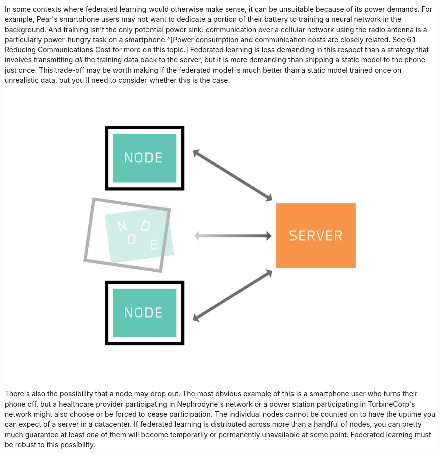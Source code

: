 In some contexts where federated learning would otherwise make sense, it can be
unsuitable because of its power demands. For example, Pear's smartphone users
may not want to dedicate a portion of their battery to training a neural
network in the background. And training isn't the only potential power sink:
communication over a cellular network using the radio antenna is a particularly
power-hungry task on a smartphone.^[Power consumption and communication
costs are closely related. See [6.1 Reducing Communications Cost](#reducing-communications-cost) for more on this topic.]
Federated learning is less demanding in this respect than a strategy that
involves transmitting _all_ the training data back to the server, but it is
more demanding than shipping a static model to the phone just once. This
trade-off may be worth making if the federated model is much better than a
static model trained once on unrealistic data, but you'll need to consider
whether this is the case.

![Some nodes may drop out of the network.](figures/ff09-11.png)

There's also the possibility that a node may drop out. The most obvious example
of this is a smartphone user who turns their phone off, but a healthcare
provider participating in Nephrodyne's network or a power station participating
in TurbineCorp's network might also choose or be forced to cease participation.
The individual nodes cannot be counted on to have the uptime you can expect
of a server in a datacenter. If federated learning is distributed across
more than a handful of nodes, you can pretty much guarantee at least _one_ of them
will become temporarily or permanently unavailable at some point. Federated 
learning must be robust to this possibility.
